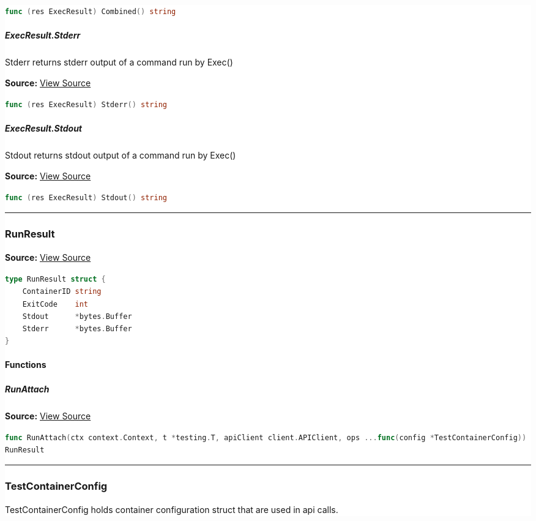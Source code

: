 ```go
func (res ExecResult) Combined() string
```

##### ExecResult.Stderr

Stderr returns stderr output of a command run by Exec()

**Source:** [View Source](https://github.com/docker/docker/blob/v28.3.0/integration/internal/container/exec.go#L25)  

```go
func (res ExecResult) Stderr() string
```

##### ExecResult.Stdout

Stdout returns stdout output of a command run by Exec()

**Source:** [View Source](https://github.com/docker/docker/blob/v28.3.0/integration/internal/container/exec.go#L20)  

```go
func (res ExecResult) Stdout() string
```

---

### RunResult

**Source:** [View Source](https://github.com/docker/docker/blob/v28.3.0/integration/internal/container/container.go#L86)  

```go
type RunResult struct {
	ContainerID string
	ExitCode    int
	Stdout      *bytes.Buffer
	Stderr      *bytes.Buffer
}
```

#### Functions

##### RunAttach

**Source:** [View Source](https://github.com/docker/docker/blob/v28.3.0/integration/internal/container/container.go#L93)  

```go
func RunAttach(ctx context.Context, t *testing.T, apiClient client.APIClient, ops ...func(config *TestContainerConfig)) RunResult
```

---

### TestContainerConfig

TestContainerConfig holds container configuration struct that
are used in api calls.
